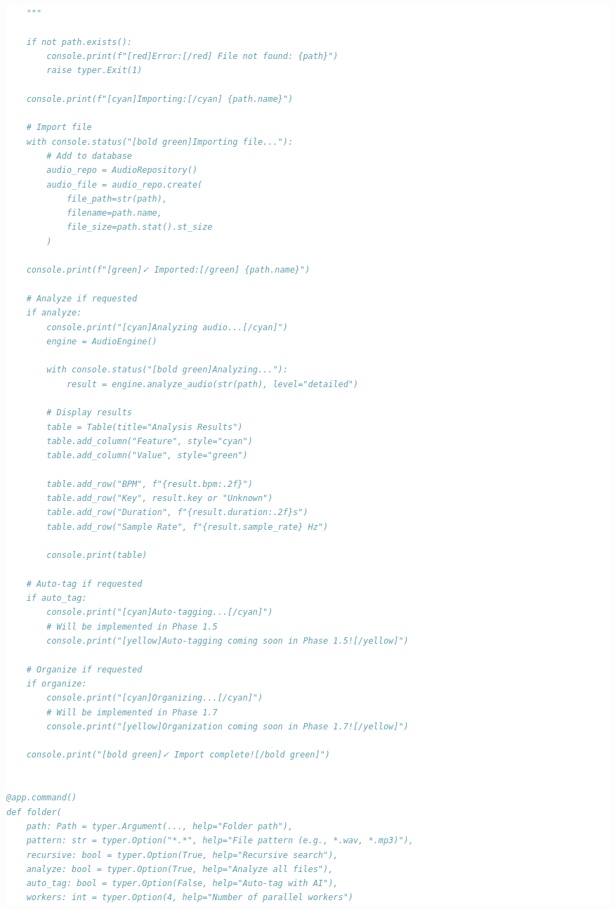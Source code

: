 ```python
    """
    
    if not path.exists():
        console.print(f"[red]Error:[/red] File not found: {path}")
        raise typer.Exit(1)
    
    console.print(f"[cyan]Importing:[/cyan] {path.name}")
    
    # Import file
    with console.status("[bold green]Importing file..."):
        # Add to database
        audio_repo = AudioRepository()
        audio_file = audio_repo.create(
            file_path=str(path),
            filename=path.name,
            file_size=path.stat().st_size
        )
    
    console.print(f"[green]✓ Imported:[/green] {path.name}")
    
    # Analyze if requested
    if analyze:
        console.print("[cyan]Analyzing audio...[/cyan]")
        engine = AudioEngine()
        
        with console.status("[bold green]Analyzing..."):
            result = engine.analyze_audio(str(path), level="detailed")
        
        # Display results
        table = Table(title="Analysis Results")
        table.add_column("Feature", style="cyan")
        table.add_column("Value", style="green")
        
        table.add_row("BPM", f"{result.bpm:.2f}")
        table.add_row("Key", result.key or "Unknown")
        table.add_row("Duration", f"{result.duration:.2f}s")
        table.add_row("Sample Rate", f"{result.sample_rate} Hz")
        
        console.print(table)
    
    # Auto-tag if requested
    if auto_tag:
        console.print("[cyan]Auto-tagging...[/cyan]")
        # Will be implemented in Phase 1.5
        console.print("[yellow]Auto-tagging coming soon in Phase 1.5![/yellow]")
    
    # Organize if requested
    if organize:
        console.print("[cyan]Organizing...[/cyan]")
        # Will be implemented in Phase 1.7
        console.print("[yellow]Organization coming soon in Phase 1.7![/yellow]")
    
    console.print("[bold green]✓ Import complete![/bold green]")


@app.command()
def folder(
    path: Path = typer.Argument(..., help="Folder path"),
    pattern: str = typer.Option("*.*", help="File pattern (e.g., *.wav, *.mp3)"),
    recursive: bool = typer.Option(True, help="Recursive search"),
    analyze: bool = typer.Option(True, help="Analyze all files"),
    auto_tag: bool = typer.Option(False, help="Auto-tag with AI"),
    workers: int = typer.Option(4, help="Number of parallel workers")
```